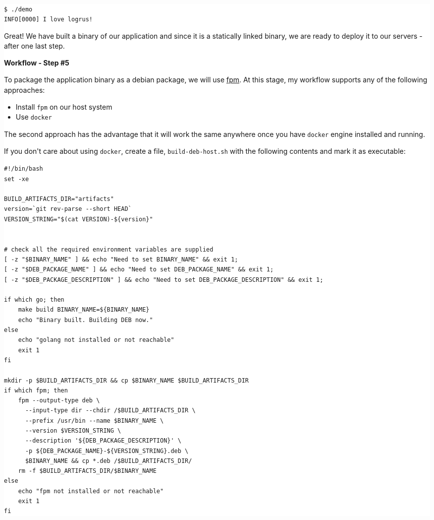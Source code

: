 ```
$ ./demo
INFO[0000] I love logrus!
```

Great! We have built a binary of our application and since it is
a statically linked binary, we are ready to deploy it to our 
servers - after one last step.


**Workflow - Step #5**

To package the application binary as a debian package, we will
use [fpm](https://github.com/jordansissel/fpm). At this stage, my workflow supports any of the
following approaches:

- Install `fpm` on our host system
- Use `docker`

The second approach has the advantage that it will work the same
anywhere once you have `docker` engine installed and running.

If you don't care about using `docker`, create a file, `build-deb-host.sh` with the following contents and mark it as executable:

```
#!/bin/bash
set -xe

BUILD_ARTIFACTS_DIR="artifacts"
version=`git rev-parse --short HEAD`
VERSION_STRING="$(cat VERSION)-${version}"


# check all the required environment variables are supplied
[ -z "$BINARY_NAME" ] && echo "Need to set BINARY_NAME" && exit 1;
[ -z "$DEB_PACKAGE_NAME" ] && echo "Need to set DEB_PACKAGE_NAME" && exit 1;
[ -z "$DEB_PACKAGE_DESCRIPTION" ] && echo "Need to set DEB_PACKAGE_DESCRIPTION" && exit 1;

if which go; then
    make build BINARY_NAME=${BINARY_NAME}
    echo "Binary built. Building DEB now."
else
    echo "golang not installed or not reachable"
    exit 1
fi

mkdir -p $BUILD_ARTIFACTS_DIR && cp $BINARY_NAME $BUILD_ARTIFACTS_DIR
if which fpm; then
    fpm --output-type deb \
      --input-type dir --chdir /$BUILD_ARTIFACTS_DIR \
      --prefix /usr/bin --name $BINARY_NAME \
      --version $VERSION_STRING \
      --description '${DEB_PACKAGE_DESCRIPTION}' \
      -p ${DEB_PACKAGE_NAME}-${VERSION_STRING}.deb \
      $BINARY_NAME && cp *.deb /$BUILD_ARTIFACTS_DIR/
    rm -f $BUILD_ARTIFACTS_DIR/$BINARY_NAME
else
    echo "fpm not installed or not reachable"
    exit 1
fi
```
